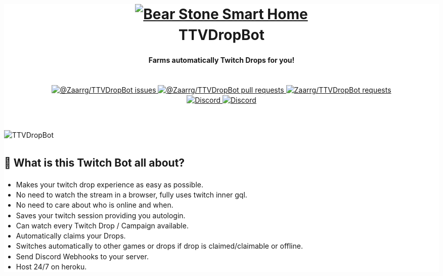 

<h1 align="center">
  <a name="logo" href="https://github.com/Zaarrg/TTVDropBot"><img src="https://i.imgur.com/2WtgNe4.png" alt="Bear Stone Smart Home" width="200"></a>
  <br>
  TTVDropBot
</h1>
<h4 align="center">Farms automatically Twitch Drops for you!</h4>
<div align="center">
</div>



<p align="center">
  <br>
  <a href="https://github.com/Zaarrg/TTVDropBot/issues">
    <img src="https://img.shields.io/github/stars/Zaarrg/TTVDropBot?color=333&style=for-the-badge&logo=github" alt="@Zaarrg/TTVDropBot issues"/>
  </a>
    <a href="https://github.com/Zaarrg/TTVDropBot/pulls">
    <img src="https://img.shields.io/github/commit-activity/y/Zaarrg/TTVDropBot?color=blue&style=for-the-badge&logo=github" alt="@Zaarrg/TTVDropBot pull requests"/>
  </a>
  <a href="https://github.com/Zaarrg/TTVDropBot/pulls">
    <img src="https://img.shields.io/github/last-commit/Zaarrg/TTVDropBot?color=blue&style=for-the-badge&logo=github" alt="Zaarrg/TTVDropBot requests"/>
  </a>
      <br>
        <a href="https://discord.gg/rV26FZ2upF">
<img src="https://img.shields.io/discord/728708207907962900?color=7289DA&label=Support&logo=discord&style=for-the-badge" alt="Discord">
  </a>
        <a href="https://heroku.com/deploy?template=https://github.com/Zaarrg/TTVDropBot/tree/main">
<img src="https://img.shields.io/badge/Deploy-Deploy?color=7056BF&label=Heroku&logo=Heroku&style=for-the-badge" alt="Discord">
  </a>
</p>

<br />

![TTVDropBot](https://i.imgur.com/9icOyNB.png "TTVDropBot")





## 🤔 **What is this Twitch Bot all about?**

* Makes your twitch drop experience as easy as possible.
* No need to watch the stream in a browser, fully uses twitch inner gql.
* No need to care about who is online and when.
* Saves your twitch session providing you autologin.
* Can watch every Twitch Drop / Campaign available.
* Automatically claims your Drops.
* Switches automatically to other games or drops if drop is claimed/claimable or offline.
* Send Discord Webhooks to your server.
* Host 24/7 on heroku.
